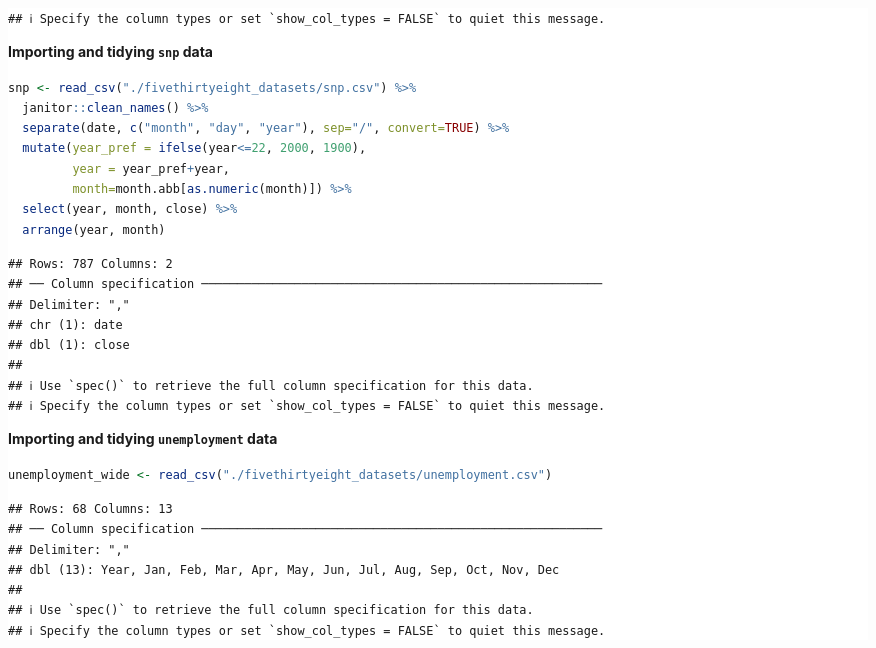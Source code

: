     ## ℹ Specify the column types or set `show_col_types = FALSE` to quiet this message.

**Importing and tidying `snp` data**

``` r
snp <- read_csv("./fivethirtyeight_datasets/snp.csv") %>% 
  janitor::clean_names() %>% 
  separate(date, c("month", "day", "year"), sep="/", convert=TRUE) %>%
  mutate(year_pref = ifelse(year<=22, 2000, 1900), 
         year = year_pref+year,
         month=month.abb[as.numeric(month)]) %>% 
  select(year, month, close) %>% 
  arrange(year, month)
```

    ## Rows: 787 Columns: 2
    ## ── Column specification ────────────────────────────────────────────────────────
    ## Delimiter: ","
    ## chr (1): date
    ## dbl (1): close
    ## 
    ## ℹ Use `spec()` to retrieve the full column specification for this data.
    ## ℹ Specify the column types or set `show_col_types = FALSE` to quiet this message.

**Importing and tidying `unemployment` data**

``` r
unemployment_wide <- read_csv("./fivethirtyeight_datasets/unemployment.csv") 
```

    ## Rows: 68 Columns: 13
    ## ── Column specification ────────────────────────────────────────────────────────
    ## Delimiter: ","
    ## dbl (13): Year, Jan, Feb, Mar, Apr, May, Jun, Jul, Aug, Sep, Oct, Nov, Dec
    ## 
    ## ℹ Use `spec()` to retrieve the full column specification for this data.
    ## ℹ Specify the column types or set `show_col_types = FALSE` to quiet this message.
